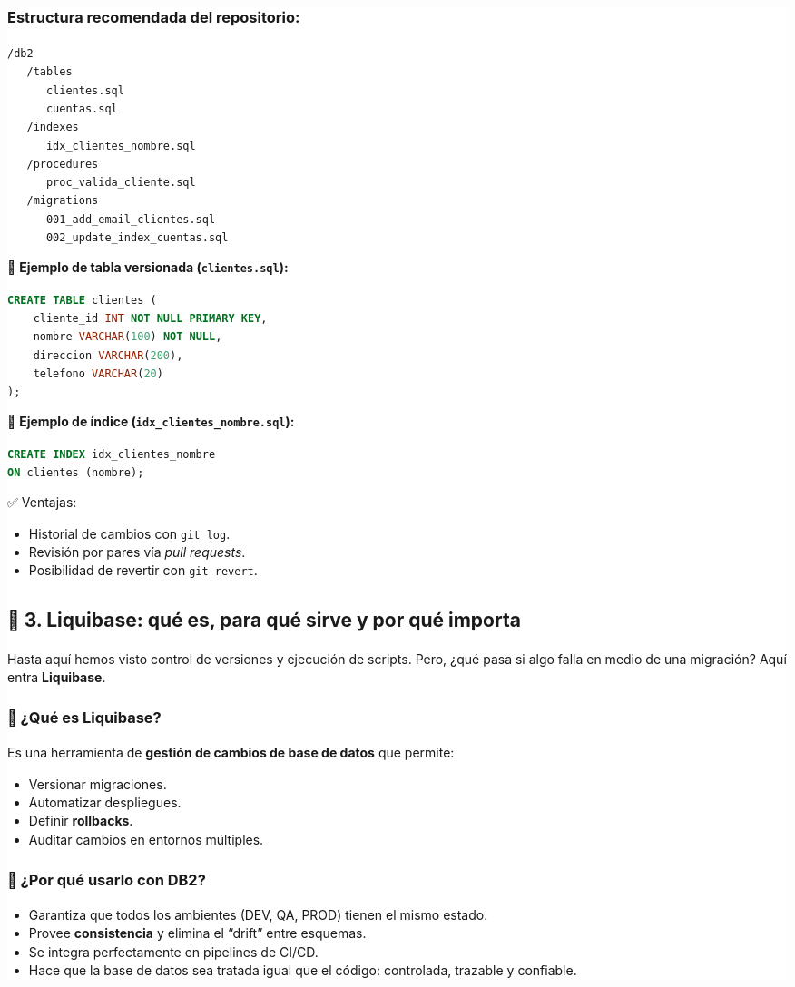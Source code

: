 ### Estructura recomendada del repositorio:
```
/db2
   /tables
      clientes.sql
      cuentas.sql
   /indexes
      idx_clientes_nombre.sql
   /procedures
      proc_valida_cliente.sql
   /migrations
      001_add_email_clientes.sql
      002_update_index_cuentas.sql
```

📌 **Ejemplo de tabla versionada (`clientes.sql`):**
```sql
CREATE TABLE clientes (
    cliente_id INT NOT NULL PRIMARY KEY,
    nombre VARCHAR(100) NOT NULL,
    direccion VARCHAR(200),
    telefono VARCHAR(20)
);
```

📌 **Ejemplo de índice (`idx_clientes_nombre.sql`):**
```sql
CREATE INDEX idx_clientes_nombre
ON clientes (nombre);
```

✅ Ventajas:
- Historial de cambios con `git log`.
- Revisión por pares vía *pull requests*.
- Posibilidad de revertir con `git revert`.


## 🔹 3. Liquibase: qué es, para qué sirve y por qué importa

Hasta aquí hemos visto control de versiones y ejecución de scripts. Pero, ¿qué pasa si algo falla en medio de una migración? Aquí entra **Liquibase**.

### 🔑 ¿Qué es Liquibase?
Es una herramienta de **gestión de cambios de base de datos** que permite:
- Versionar migraciones.
- Automatizar despliegues.
- Definir **rollbacks**.
- Auditar cambios en entornos múltiples.

### 📌 ¿Por qué usarlo con DB2?
- Garantiza que todos los ambientes (DEV, QA, PROD) tienen el mismo estado.
- Provee **consistencia** y elimina el “drift” entre esquemas.
- Se integra perfectamente en pipelines de CI/CD.
- Hace que la base de datos sea tratada igual que el código: controlada, trazable y confiable.
